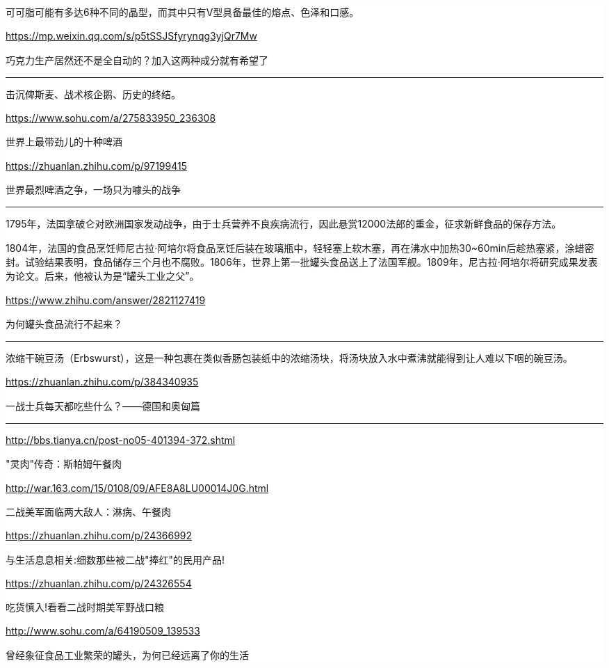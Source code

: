可可脂可能有多达6种不同的晶型，而其中只有V型具备最佳的熔点、色泽和口感。

https://mp.weixin.qq.com/s/p5tSSJSfyrynqg3yjQr7Mw

巧克力生产居然还不是全自动的？加入这两种成分就有希望了

---

击沉俾斯麦、战术核企鹅、历史的终结。

https://www.sohu.com/a/275833950_236308

世界上最带劲儿的十种啤酒

https://zhuanlan.zhihu.com/p/97199415

世界最烈啤酒之争，一场只为噱头的战争

---

1795年，法国拿破仑对欧洲国家发动战争，由于士兵营养不良疾病流行，因此悬赏12000法郎的重金，征求新鲜食品的保存方法。

1804年，法国的食品烹饪师尼古拉·阿培尔将食品烹饪后装在玻璃瓶中，轻轻塞上软木塞，再在沸水中加热30~60min后趁热塞紧，涂蜡密封。试验结果表明，食品储存三个月也不腐败。1806年，世界上第一批罐头食品送上了法国军舰。1809年，尼古拉·阿培尔将研究成果发表为论文。后来，他被认为是“罐头工业之父”。

https://www.zhihu.com/answer/2821127419

为何罐头食品流行不起来？

---

浓缩干碗豆汤（Erbswurst），这是一种包裹在类似香肠包装纸中的浓缩汤块，将汤块放入水中煮沸就能得到让人难以下咽的碗豆汤。

https://zhuanlan.zhihu.com/p/384340935

一战士兵每天都吃些什么？——德国和奥匈篇

---

http://bbs.tianya.cn/post-no05-401394-372.shtml

"灵肉"传奇：斯帕姆午餐肉

http://war.163.com/15/0108/09/AFE8A8LU00014J0G.html

二战美军面临两大敌人：淋病、午餐肉

https://zhuanlan.zhihu.com/p/24366992

与生活息息相关:细数那些被二战"捧红"的民用产品!

https://zhuanlan.zhihu.com/p/24326554

吃货慎入!看看二战时期美军野战口粮

http://www.sohu.com/a/64190509_139533

曾经象征食品工业繁荣的罐头，为何已经远离了你的生活
